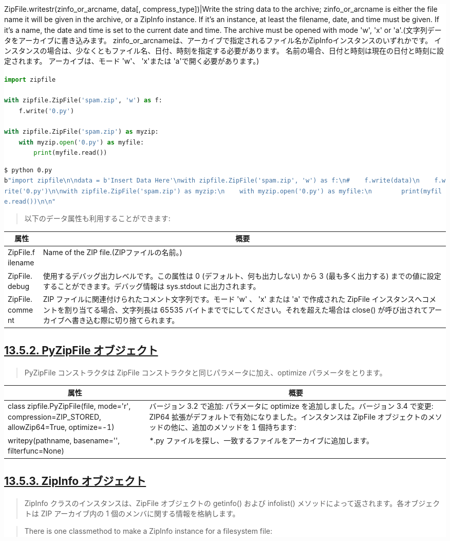 ZipFile.writestr(zinfo_or_arcname, data[, compress_type])|Write the string data to the archive; zinfo_or_arcname is either the file name it will be given in the archive, or a ZipInfo instance. If it’s an instance, at least the filename, date, and time must be given. If it’s a name, the date and time is set to the current date and time. The archive must be opened with mode 'w', 'x' or 'a'.(文字列データをアーカイブに書き込みます。 zinfo_or_arcnameは、アーカイブで指定されるファイル名かZipInfoインスタンスのいずれかです。 インスタンスの場合は、少なくともファイル名、日付、時刻を指定する必要があります。 名前の場合、日付と時刻は現在の日付と時刻に設定されます。 アーカイブは、モード 'w'、 'x'または 'a'で開く必要があります。)

```python
import zipfile

with zipfile.ZipFile('spam.zip', 'w') as f:
    f.write('0.py')

with zipfile.ZipFile('spam.zip') as myzip:
    with myzip.open('0.py') as myfile:
        print(myfile.read())
```
```sh
$ python 0.py 
b"import zipfile\n\ndata = b'Insert Data Here'\nwith zipfile.ZipFile('spam.zip', 'w') as f:\n#    f.write(data)\n    f.write('0.py')\n\nwith zipfile.ZipFile('spam.zip') as myzip:\n    with myzip.open('0.py') as myfile:\n        print(myfile.read())\n\n"
```

> 以下のデータ属性も利用することができます:

属性|概要
----|----
ZipFile.filename|Name of the ZIP file.(ZIPファイルの名前。)
ZipFile.debug|使用するデバッグ出力レベルです。この属性は 0 (デフォルト、何も出力しない) から 3 (最も多く出力する) までの値に設定することができます。デバッグ情報は sys.stdout に出力されます。
ZipFile.comment|ZIP ファイルに関連付けられたコメント文字列です。モード 'w' 、 'x' または 'a' で作成された ZipFile インスタンスへコメントを割り当てる場合、文字列長は 65535 バイトまででにしてください。それを超えた場合は close() が呼び出されてアーカイブへ書き込む際に切り捨てられます。

## [13.5.2. PyZipFile オブジェクト](https://docs.python.jp/3/library/zipfile.html#pyzipfile-objects)

> PyZipFile コンストラクタは ZipFile コンストラクタと同じパラメータに加え、optimize パラメータをとります。

属性|概要
----|----
class zipfile.PyZipFile(file, mode='r', compression=ZIP_STORED, allowZip64=True, optimize=-1)|バージョン 3.2 で追加: パラメータに optimize を追加しました。バージョン 3.4 で変更: ZIP64 拡張がデフォルトで有効になりました。インスタンスは ZipFile オブジェクトのメソッドの他に、追加のメソッドを 1 個持ちます:
    writepy(pathname, basename='', filterfunc=None)|    *.py ファイルを探し、一致するファイルをアーカイブに追加します。

## [13.5.3. ZipInfo オブジェクト](https://docs.python.jp/3/library/zipfile.html#zipinfo-objects)

> ZipInfo クラスのインスタンスは、ZipFile オブジェクトの getinfo() および infolist() メソッドによって返されます。各オブジェクトは ZIP アーカイブ内の 1 個のメンバに関する情報を格納します。

> There is one classmethod to make a ZipInfo instance for a filesystem file:
